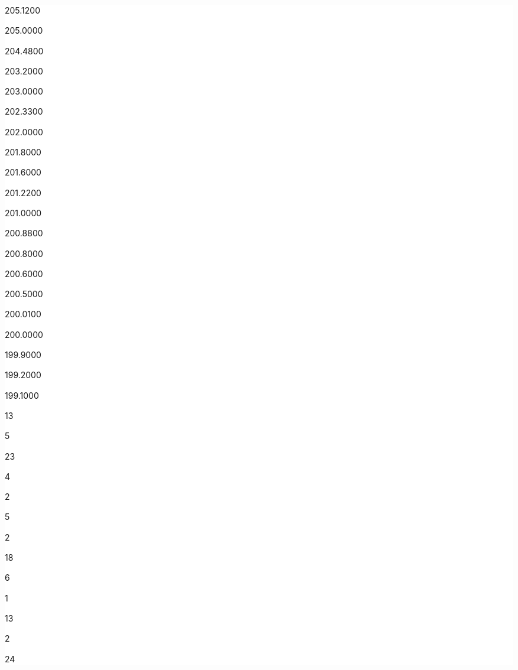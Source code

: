 205.1200

205.0000

204.4800

203.2000

203.0000

202.3300

202.0000

201.8000

201.6000

201.2200

201.0000

200.8800

200.8000

200.6000

200.5000

200.0100

200.0000

199.9000

199.2000

199.1000

13

5

23

4

2

5

2

18

6

1

13

2

24
